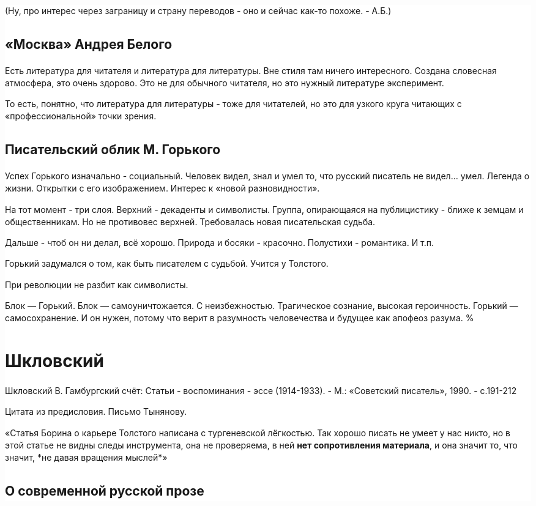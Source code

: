 (Ну, про интерес через заграницу и страну переводов - оно и сейчас как-то похоже. - А.Б.)


<a id="org7dcf1a1"></a>

## «Москва» Андрея Белого

Есть литература для читателя и литература для литературы. Вне стиля там ничего интересного. Создана словесная атмосфера, это очень здорово. Это не для обычного читателя, но это нужный литературе эксперимент.

То есть, понятно, что литература для литературы - тоже для читателей, но это для узкого круга читающих с «профессиональной» точки зрения.  


<a id="org3303de7"></a>

## Писательский облик М. Горького

Успех Горького изначально - социальный. Человек видел, знал и умел то, что русский писатель не видел&#x2026; умел. Легенда о жизни. Открытки с его изображением. Интерес к «новой разновидности».

На тот момент - три слоя. Верхний - декаденты и символисты. Группа, опирающаяся на публицистику - ближе к земцам и общественникам. Но не противовес верхней. Требовалась новая писательская судьба.

Дальше - чтоб он ни делал, всё хорошо. Природа и босяки - красочно. Полустихи - романтика. И т.п. 

Горький задумался о том, как быть писателем с судьбой. Учится у Толстого.

При революции не разбит как символисты.

Блок &#x2014; Горький. Блок &#x2014; самоуничтожается. С неизбежностью. Трагическое сознание, высокая героичность. Горький &#x2014; самосохранение. И он нужен, потому что верит в разумность человечества и будущее как апофеоз разума.
%


<a id="org6f7fb1a"></a>

# Шкловский

Шкловский В. Гамбургский счёт: Статьи - воспоминания - эссе (1914-1933). - М.: «Советский писатель», 1990. - с.191-212

Цитата из предисловия. Письмо Тынянову. 

«Статья Борина о карьере Толстого написана с тургеневской лёгкостью. Так хорошо писать не умеет у нас никто, но в этой статье не видны следы инструмента, она не проверяема, в ней **нет сопротивления материала**, и она значит то, что значит, \*не давая вращения мыслей\*»  


<a id="orgf9a8498"></a>

## О современной русской прозе


<a id="orgb9b0a0c"></a>
